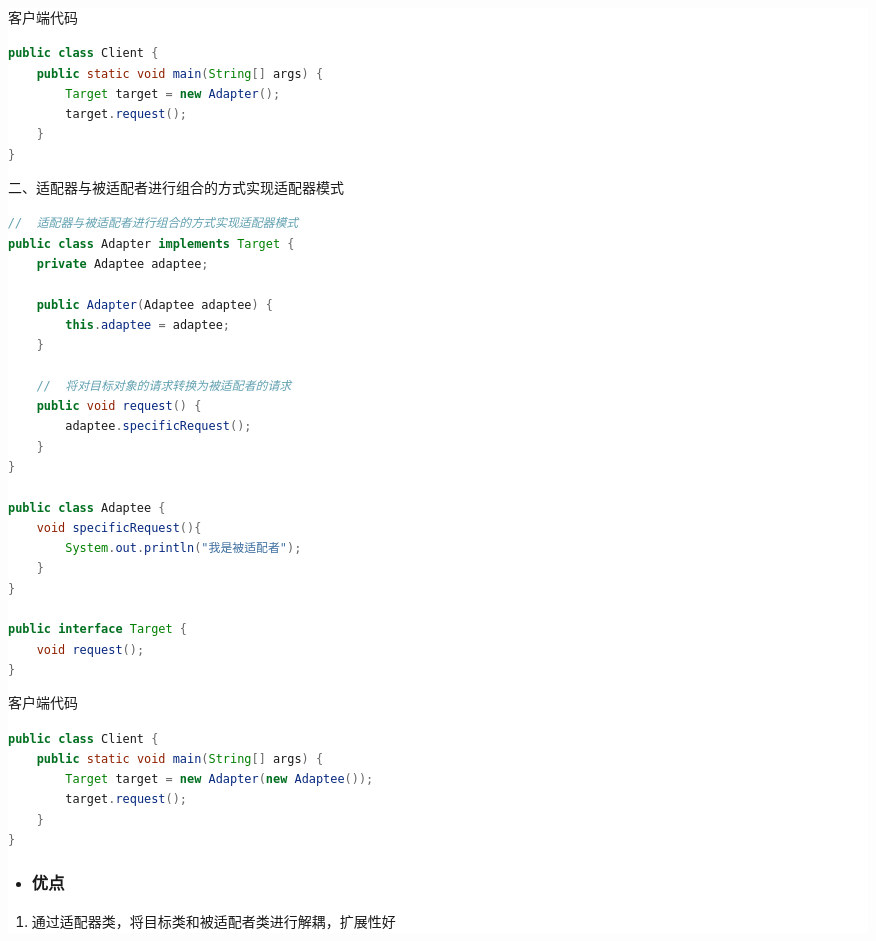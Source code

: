 客户端代码

```java
public class Client {
    public static void main(String[] args) {
        Target target = new Adapter();
        target.request();
    }
}
```

二、适配器与被适配者进行组合的方式实现适配器模式

```java
//  适配器与被适配者进行组合的方式实现适配器模式
public class Adapter implements Target {
    private Adaptee adaptee;

    public Adapter(Adaptee adaptee) {
        this.adaptee = adaptee;
    }

    //  将对目标对象的请求转换为被适配者的请求
    public void request() {
        adaptee.specificRequest();
    }
}

public class Adaptee {
    void specificRequest(){
        System.out.println("我是被适配者");
    }
}

public interface Target {
    void request();
}

```

客户端代码

```java
public class Client {
    public static void main(String[] args) {
        Target target = new Adapter(new Adaptee());
        target.request();
    }
}
```



- ### 优点

1. 通过适配器类，将目标类和被适配者类进行解耦，扩展性好
